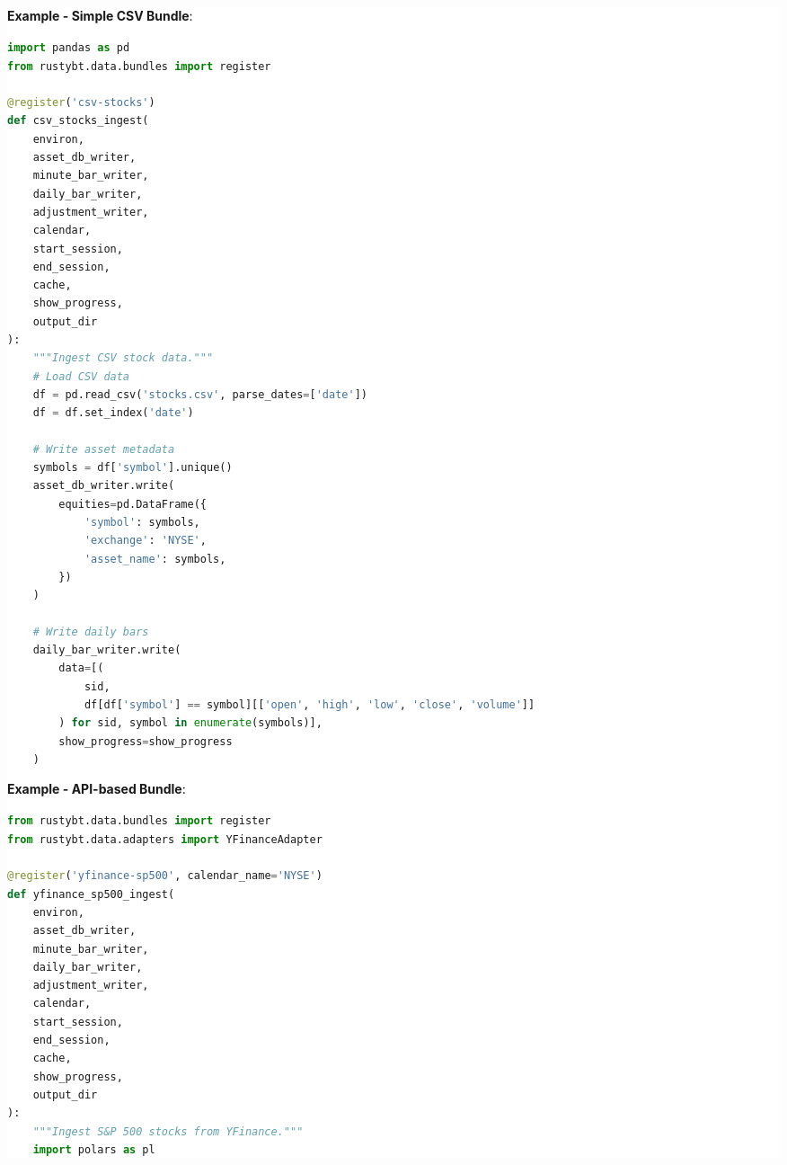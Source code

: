 **Example - Simple CSV Bundle**:
```python
import pandas as pd
from rustybt.data.bundles import register

@register('csv-stocks')
def csv_stocks_ingest(
    environ,
    asset_db_writer,
    minute_bar_writer,
    daily_bar_writer,
    adjustment_writer,
    calendar,
    start_session,
    end_session,
    cache,
    show_progress,
    output_dir
):
    """Ingest CSV stock data."""
    # Load CSV data
    df = pd.read_csv('stocks.csv', parse_dates=['date'])
    df = df.set_index('date')

    # Write asset metadata
    symbols = df['symbol'].unique()
    asset_db_writer.write(
        equities=pd.DataFrame({
            'symbol': symbols,
            'exchange': 'NYSE',
            'asset_name': symbols,
        })
    )

    # Write daily bars
    daily_bar_writer.write(
        data=[(
            sid,
            df[df['symbol'] == symbol][['open', 'high', 'low', 'close', 'volume']]
        ) for sid, symbol in enumerate(symbols)],
        show_progress=show_progress
    )
```

**Example - API-based Bundle**:
```python
from rustybt.data.bundles import register
from rustybt.data.adapters import YFinanceAdapter

@register('yfinance-sp500', calendar_name='NYSE')
def yfinance_sp500_ingest(
    environ,
    asset_db_writer,
    minute_bar_writer,
    daily_bar_writer,
    adjustment_writer,
    calendar,
    start_session,
    end_session,
    cache,
    show_progress,
    output_dir
):
    """Ingest S&P 500 stocks from YFinance."""
    import polars as pl
```
